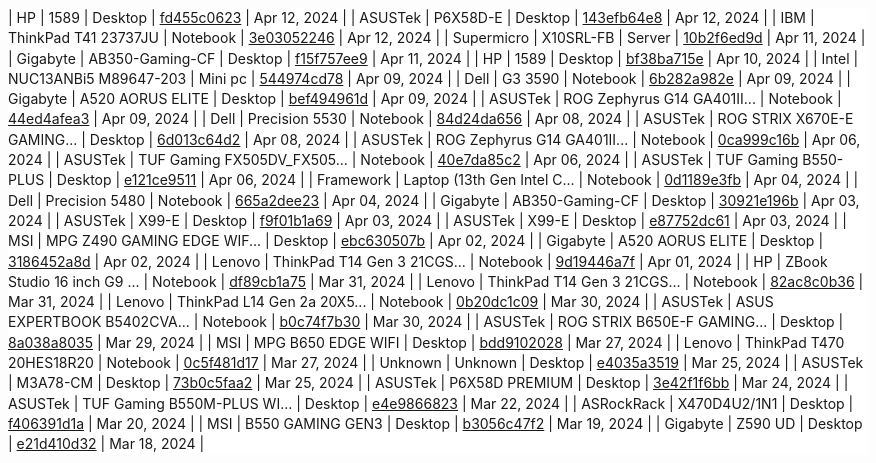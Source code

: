| HP            | 1589                        | Desktop     | [fd455c0623](https://linux-hardware.org/?probe=fd455c0623) | Apr 12, 2024 |
| ASUSTek       | P6X58D-E                    | Desktop     | [143efb64e8](https://linux-hardware.org/?probe=143efb64e8) | Apr 12, 2024 |
| IBM           | ThinkPad T41 23737JU        | Notebook    | [3e03052246](https://linux-hardware.org/?probe=3e03052246) | Apr 12, 2024 |
| Supermicro    | X10SRL-FB                   | Server      | [10b2f6ed9d](https://linux-hardware.org/?probe=10b2f6ed9d) | Apr 11, 2024 |
| Gigabyte      | AB350-Gaming-CF             | Desktop     | [f15f757ee9](https://linux-hardware.org/?probe=f15f757ee9) | Apr 11, 2024 |
| HP            | 1589                        | Desktop     | [bf38ba715e](https://linux-hardware.org/?probe=bf38ba715e) | Apr 10, 2024 |
| Intel         | NUC13ANBi5 M89647-203       | Mini pc     | [544974cd78](https://linux-hardware.org/?probe=544974cd78) | Apr 09, 2024 |
| Dell          | G3 3590                     | Notebook    | [6b282a982e](https://linux-hardware.org/?probe=6b282a982e) | Apr 09, 2024 |
| Gigabyte      | A520 AORUS ELITE            | Desktop     | [bef494961d](https://linux-hardware.org/?probe=bef494961d) | Apr 09, 2024 |
| ASUSTek       | ROG Zephyrus G14 GA401II... | Notebook    | [44ed4afea3](https://linux-hardware.org/?probe=44ed4afea3) | Apr 09, 2024 |
| Dell          | Precision 5530              | Notebook    | [84d24da656](https://linux-hardware.org/?probe=84d24da656) | Apr 08, 2024 |
| ASUSTek       | ROG STRIX X670E-E GAMING... | Desktop     | [6d013c64d2](https://linux-hardware.org/?probe=6d013c64d2) | Apr 08, 2024 |
| ASUSTek       | ROG Zephyrus G14 GA401II... | Notebook    | [0ca999c16b](https://linux-hardware.org/?probe=0ca999c16b) | Apr 06, 2024 |
| ASUSTek       | TUF Gaming FX505DV_FX505... | Notebook    | [40e7da85c2](https://linux-hardware.org/?probe=40e7da85c2) | Apr 06, 2024 |
| ASUSTek       | TUF Gaming B550-PLUS        | Desktop     | [e121ce9511](https://linux-hardware.org/?probe=e121ce9511) | Apr 06, 2024 |
| Framework     | Laptop (13th Gen Intel C... | Notebook    | [0d1189e3fb](https://linux-hardware.org/?probe=0d1189e3fb) | Apr 04, 2024 |
| Dell          | Precision 5480              | Notebook    | [665a2dee23](https://linux-hardware.org/?probe=665a2dee23) | Apr 04, 2024 |
| Gigabyte      | AB350-Gaming-CF             | Desktop     | [30921e196b](https://linux-hardware.org/?probe=30921e196b) | Apr 03, 2024 |
| ASUSTek       | X99-E                       | Desktop     | [f9f01b1a69](https://linux-hardware.org/?probe=f9f01b1a69) | Apr 03, 2024 |
| ASUSTek       | X99-E                       | Desktop     | [e87752dc61](https://linux-hardware.org/?probe=e87752dc61) | Apr 03, 2024 |
| MSI           | MPG Z490 GAMING EDGE WIF... | Desktop     | [ebc630507b](https://linux-hardware.org/?probe=ebc630507b) | Apr 02, 2024 |
| Gigabyte      | A520 AORUS ELITE            | Desktop     | [3186452a8d](https://linux-hardware.org/?probe=3186452a8d) | Apr 02, 2024 |
| Lenovo        | ThinkPad T14 Gen 3 21CGS... | Notebook    | [9d19446a7f](https://linux-hardware.org/?probe=9d19446a7f) | Apr 01, 2024 |
| HP            | ZBook Studio 16 inch G9 ... | Notebook    | [df89cb1a75](https://linux-hardware.org/?probe=df89cb1a75) | Mar 31, 2024 |
| Lenovo        | ThinkPad T14 Gen 3 21CGS... | Notebook    | [82ac8c0b36](https://linux-hardware.org/?probe=82ac8c0b36) | Mar 31, 2024 |
| Lenovo        | ThinkPad L14 Gen 2a 20X5... | Notebook    | [0b20dc1c09](https://linux-hardware.org/?probe=0b20dc1c09) | Mar 30, 2024 |
| ASUSTek       | ASUS EXPERTBOOK B5402CVA... | Notebook    | [b0c74f7b30](https://linux-hardware.org/?probe=b0c74f7b30) | Mar 30, 2024 |
| ASUSTek       | ROG STRIX B650E-F GAMING... | Desktop     | [8a038a8035](https://linux-hardware.org/?probe=8a038a8035) | Mar 29, 2024 |
| MSI           | MPG B650 EDGE WIFI          | Desktop     | [bdd9102028](https://linux-hardware.org/?probe=bdd9102028) | Mar 27, 2024 |
| Lenovo        | ThinkPad T470 20HES18R20    | Notebook    | [0c5f481d17](https://linux-hardware.org/?probe=0c5f481d17) | Mar 27, 2024 |
| Unknown       | Unknown                     | Desktop     | [e4035a3519](https://linux-hardware.org/?probe=e4035a3519) | Mar 25, 2024 |
| ASUSTek       | M3A78-CM                    | Desktop     | [73b0c5faa2](https://linux-hardware.org/?probe=73b0c5faa2) | Mar 25, 2024 |
| ASUSTek       | P6X58D PREMIUM              | Desktop     | [3e42f1f6bb](https://linux-hardware.org/?probe=3e42f1f6bb) | Mar 24, 2024 |
| ASUSTek       | TUF Gaming B550M-PLUS WI... | Desktop     | [e4e9866823](https://linux-hardware.org/?probe=e4e9866823) | Mar 22, 2024 |
| ASRockRack    | X470D4U2/1N1                | Desktop     | [f406391d1a](https://linux-hardware.org/?probe=f406391d1a) | Mar 20, 2024 |
| MSI           | B550 GAMING GEN3            | Desktop     | [b3056c47f2](https://linux-hardware.org/?probe=b3056c47f2) | Mar 19, 2024 |
| Gigabyte      | Z590 UD                     | Desktop     | [e21d410d32](https://linux-hardware.org/?probe=e21d410d32) | Mar 18, 2024 |